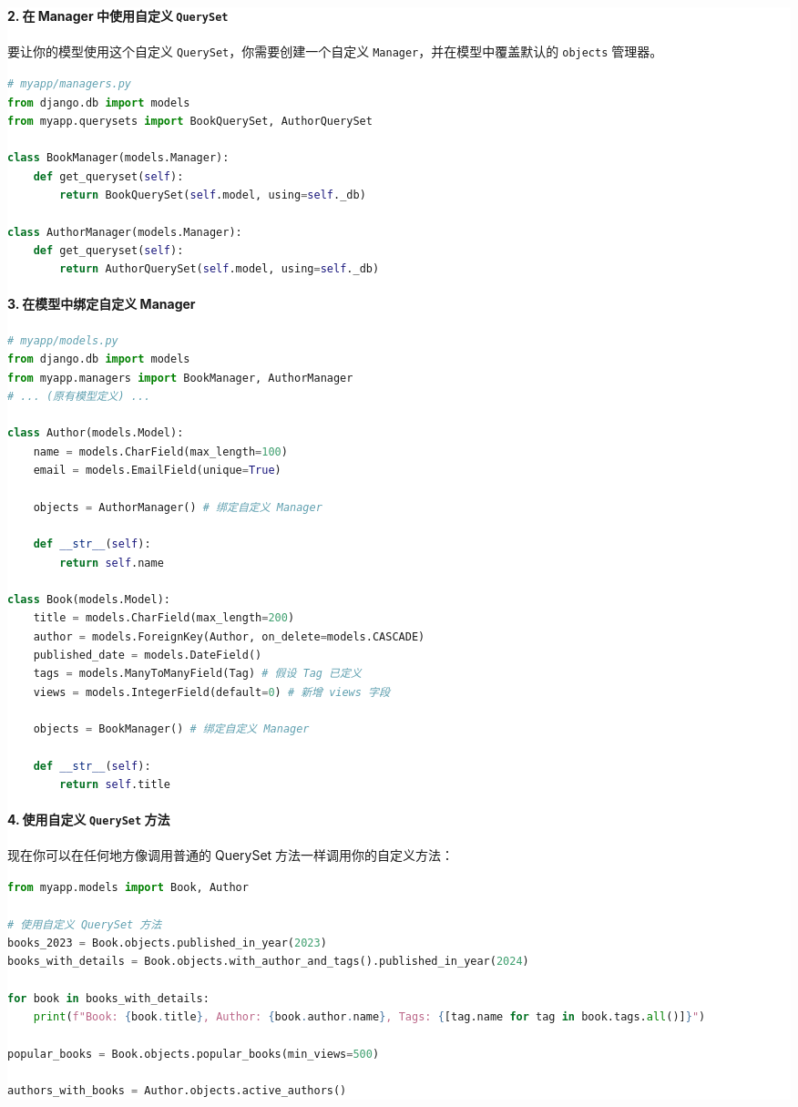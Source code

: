#### 2. 在 Manager 中使用自定义 `QuerySet`

要让你的模型使用这个自定义 `QuerySet`，你需要创建一个自定义 `Manager`，并在模型中覆盖默认的 `objects` 管理器。

```python
# myapp/managers.py
from django.db import models
from myapp.querysets import BookQuerySet, AuthorQuerySet

class BookManager(models.Manager):
    def get_queryset(self):
        return BookQuerySet(self.model, using=self._db)

class AuthorManager(models.Manager):
    def get_queryset(self):
        return AuthorQuerySet(self.model, using=self._db)
```

#### 3. 在模型中绑定自定义 Manager

```python
# myapp/models.py
from django.db import models
from myapp.managers import BookManager, AuthorManager
# ... (原有模型定义) ...

class Author(models.Model):
    name = models.CharField(max_length=100)
    email = models.EmailField(unique=True)

    objects = AuthorManager() # 绑定自定义 Manager

    def __str__(self):
        return self.name

class Book(models.Model):
    title = models.CharField(max_length=200)
    author = models.ForeignKey(Author, on_delete=models.CASCADE)
    published_date = models.DateField()
    tags = models.ManyToManyField(Tag) # 假设 Tag 已定义
    views = models.IntegerField(default=0) # 新增 views 字段

    objects = BookManager() # 绑定自定义 Manager

    def __str__(self):
        return self.title
```

#### 4. 使用自定义 `QuerySet` 方法

现在你可以在任何地方像调用普通的 QuerySet 方法一样调用你的自定义方法：

```python
from myapp.models import Book, Author

# 使用自定义 QuerySet 方法
books_2023 = Book.objects.published_in_year(2023)
books_with_details = Book.objects.with_author_and_tags().published_in_year(2024)

for book in books_with_details:
    print(f"Book: {book.title}, Author: {book.author.name}, Tags: {[tag.name for tag in book.tags.all()]}")

popular_books = Book.objects.popular_books(min_views=500)

authors_with_books = Author.objects.active_authors()
```